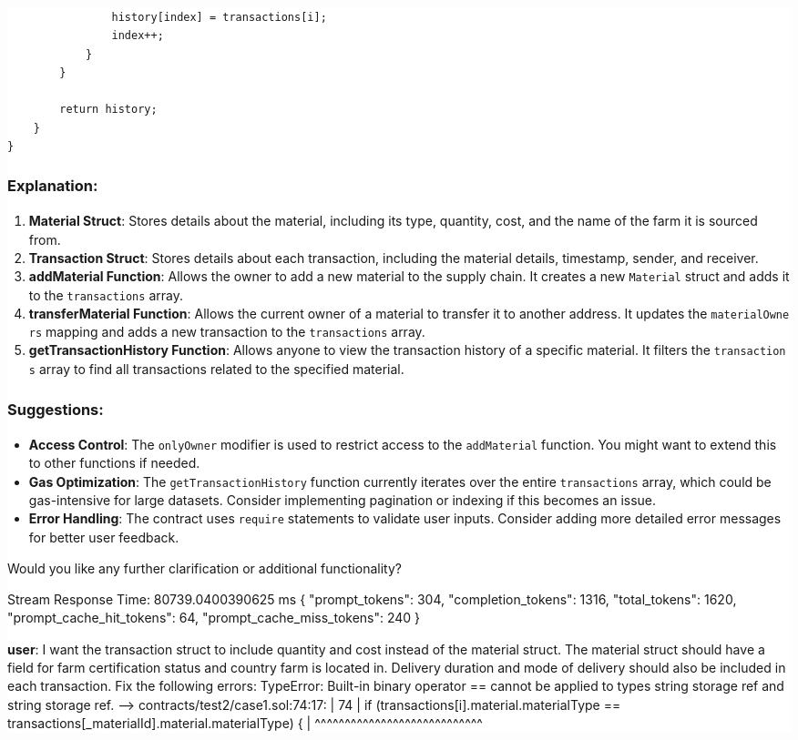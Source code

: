 ```solidity
                history[index] = transactions[i];
                index++;
            }
        }

        return history;
    }
}
```

### Explanation:

1. **Material Struct**: Stores details about the material, including its type, quantity, cost, and the name of the farm it is sourced from.
2. **Transaction Struct**: Stores details about each transaction, including the material details, timestamp, sender, and receiver.
3. **addMaterial Function**: Allows the owner to add a new material to the supply chain. It creates a new `Material` struct and adds it to the `transactions` array.
4. **transferMaterial Function**: Allows the current owner of a material to transfer it to another address. It updates the `materialOwners` mapping and adds a new transaction to the `transactions` array.
5. **getTransactionHistory Function**: Allows anyone to view the transaction history of a specific material. It filters the `transactions` array to find all transactions related to the specified material.

### Suggestions:
- **Access Control**: The `onlyOwner` modifier is used to restrict access to the `addMaterial` function. You might want to extend this to other functions if needed.
- **Gas Optimization**: The `getTransactionHistory` function currently iterates over the entire `transactions` array, which could be gas-intensive for large datasets. Consider implementing pagination or indexing if this becomes an issue.
- **Error Handling**: The contract uses `require` statements to validate user inputs. Consider adding more detailed error messages for better user feedback.

Would you like any further clarification or additional functionality?

Stream Response Time: 80739.0400390625 ms
{
    "prompt_tokens": 304,
    "completion_tokens": 1316,
    "total_tokens": 1620,
    "prompt_cache_hit_tokens": 64,
    "prompt_cache_miss_tokens": 240
}

**user**: I want the transaction struct to include quantity and cost instead of the material struct. The material struct should have a field for farm certification status and country farm is located in. Delivery duration and mode of delivery should also be included in each transaction. Fix the following errors: TypeError: Built-in binary operator == cannot be applied to types string storage ref and string storage ref.
  --> contracts/test2/case1.sol:74:17:
   |
74 |             if (transactions[i].material.materialType == transactions[_materialId].material.materialType) {
   |                 ^^^^^^^^^^^^^^^^^^^^^^^^^^^^

